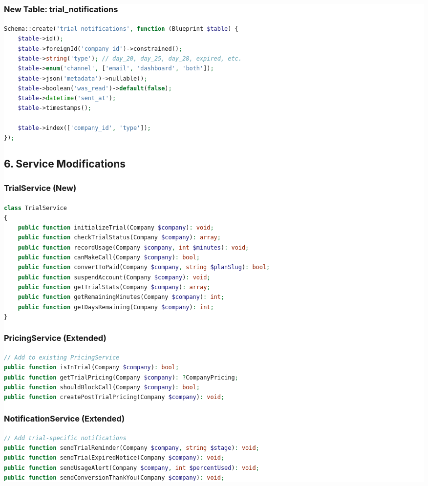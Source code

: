 ### New Table: trial_notifications
```php
Schema::create('trial_notifications', function (Blueprint $table) {
    $table->id();
    $table->foreignId('company_id')->constrained();
    $table->string('type'); // day_20, day_25, day_28, expired, etc.
    $table->enum('channel', ['email', 'dashboard', 'both']);
    $table->json('metadata')->nullable();
    $table->boolean('was_read')->default(false);
    $table->datetime('sent_at');
    $table->timestamps();
    
    $table->index(['company_id', 'type']);
});
```

## 6. Service Modifications

### TrialService (New)
```php
class TrialService
{
    public function initializeTrial(Company $company): void;
    public function checkTrialStatus(Company $company): array;
    public function recordUsage(Company $company, int $minutes): void;
    public function canMakeCall(Company $company): bool;
    public function convertToPaid(Company $company, string $planSlug): bool;
    public function suspendAccount(Company $company): void;
    public function getTrialStats(Company $company): array;
    public function getRemainingMinutes(Company $company): int;
    public function getDaysRemaining(Company $company): int;
}
```

### PricingService (Extended)
```php
// Add to existing PricingService
public function isInTrial(Company $company): bool;
public function getTrialPricing(Company $company): ?CompanyPricing;
public function shouldBlockCall(Company $company): bool;
public function createPostTrialPricing(Company $company): void;
```

### NotificationService (Extended)
```php
// Add trial-specific notifications
public function sendTrialReminder(Company $company, string $stage): void;
public function sendTrialExpiredNotice(Company $company): void;
public function sendUsageAlert(Company $company, int $percentUsed): void;
public function sendConversionThankYou(Company $company): void;
```
